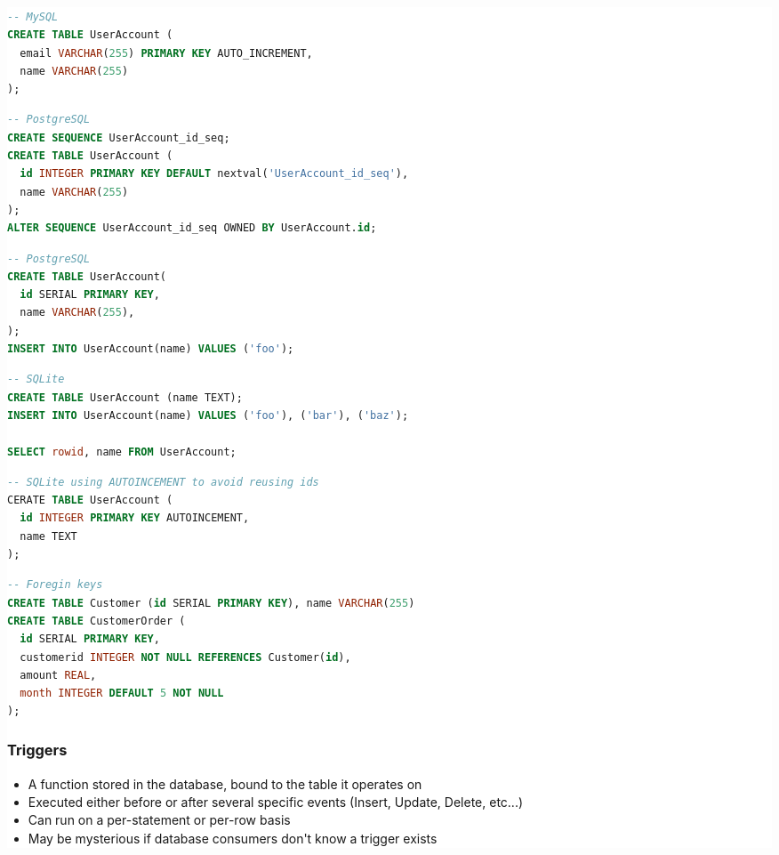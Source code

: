 ```sql
-- MySQL
CREATE TABLE UserAccount (
  email VARCHAR(255) PRIMARY KEY AUTO_INCREMENT,
  name VARCHAR(255)
);
```

```sql
-- PostgreSQL
CREATE SEQUENCE UserAccount_id_seq;
CREATE TABLE UserAccount (
  id INTEGER PRIMARY KEY DEFAULT nextval('UserAccount_id_seq'),
  name VARCHAR(255)
);
ALTER SEQUENCE UserAccount_id_seq OWNED BY UserAccount.id;
```

```sql
-- PostgreSQL
CREATE TABLE UserAccount(
  id SERIAL PRIMARY KEY,
  name VARCHAR(255),
);
INSERT INTO UserAccount(name) VALUES ('foo');
```

```sql
-- SQLite
CREATE TABLE UserAccount (name TEXT);
INSERT INTO UserAccount(name) VALUES ('foo'), ('bar'), ('baz');

SELECT rowid, name FROM UserAccount;
```

```sql
-- SQLite using AUTOINCEMENT to avoid reusing ids
CERATE TABLE UserAccount (
  id INTEGER PRIMARY KEY AUTOINCEMENT,
  name TEXT
);
```

```sql
-- Foregin keys
CREATE TABLE Customer (id SERIAL PRIMARY KEY), name VARCHAR(255)
CREATE TABLE CustomerOrder (
  id SERIAL PRIMARY KEY,
  customerid INTEGER NOT NULL REFERENCES Customer(id),
  amount REAL,
  month INTEGER DEFAULT 5 NOT NULL
);
```

### Triggers
- A function stored in the database, bound to the table it operates on
- Executed either before or after several specific events (Insert, Update, Delete, etc...)
- Can run on a per-statement or per-row basis
- May be mysterious if database consumers don't know a trigger exists
